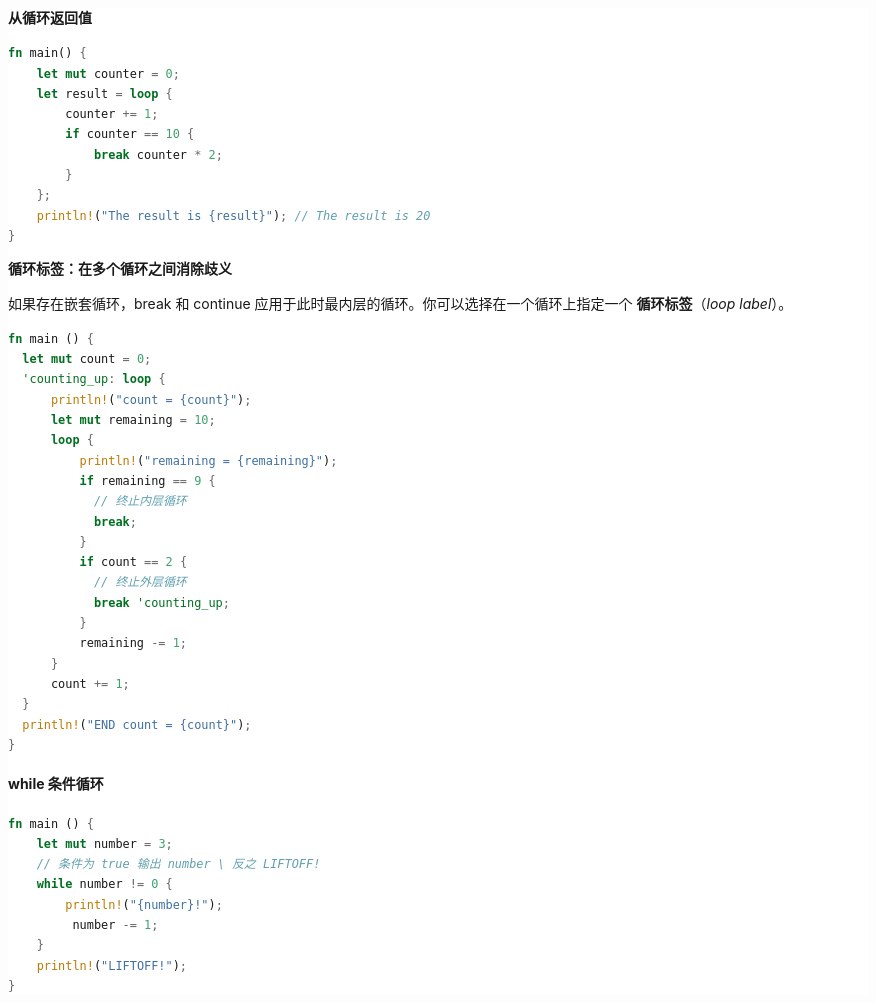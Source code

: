 **从循环返回值**

```rust
fn main() {
    let mut counter = 0;
    let result = loop {
        counter += 1;
        if counter == 10 {
            break counter * 2;
        }
    };
    println!("The result is {result}"); // The result is 20
}
```

**循环标签：在多个循环之间消除歧义**

如果存在嵌套循环，break 和 continue 应用于此时最内层的循环。你可以选择在一个循环上指定一个 **循环标签**（_loop label_）。

```rust
fn main () {
  let mut count = 0;
  'counting_up: loop {
      println!("count = {count}");
      let mut remaining = 10;
      loop {
          println!("remaining = {remaining}");
          if remaining == 9 {
            // 终止内层循环
            break;
          }
          if count == 2 {
            // 终止外层循环
            break 'counting_up;
          }
          remaining -= 1;
      }
      count += 1;
  }
  println!("END count = {count}");
}
```

#### while 条件循环

```rust
fn main () {
    let mut number = 3;
    // 条件为 true 输出 number \ 反之 LIFTOFF!
    while number != 0 {
        println!("{number}!");
         number -= 1;
    }
    println!("LIFTOFF!");
}
```
